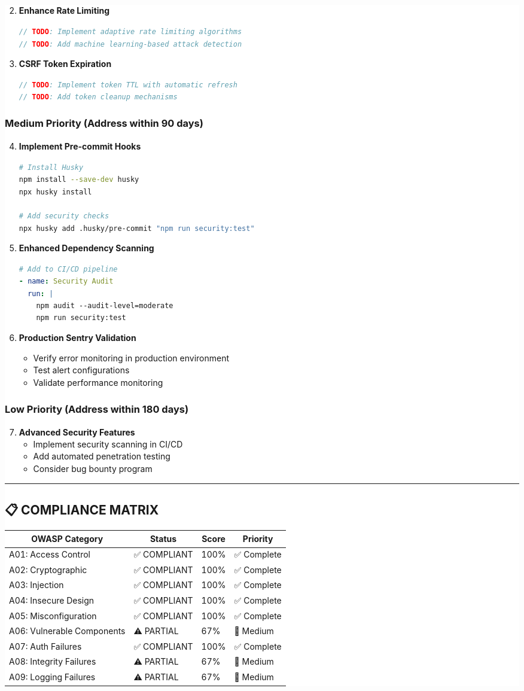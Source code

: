 2. **Enhance Rate Limiting**
   ```typescript
   // TODO: Implement adaptive rate limiting algorithms
   // TODO: Add machine learning-based attack detection
   ```

3. **CSRF Token Expiration**
   ```typescript
   // TODO: Implement token TTL with automatic refresh
   // TODO: Add token cleanup mechanisms
   ```

### Medium Priority (Address within 90 days)

4. **Implement Pre-commit Hooks**
   ```bash
   # Install Husky
   npm install --save-dev husky
   npx husky install
   
   # Add security checks
   npx husky add .husky/pre-commit "npm run security:test"
   ```

5. **Enhanced Dependency Scanning**
   ```yaml
   # Add to CI/CD pipeline
   - name: Security Audit
     run: |
       npm audit --audit-level=moderate
       npm run security:test
   ```

6. **Production Sentry Validation**
   - Verify error monitoring in production environment
   - Test alert configurations
   - Validate performance monitoring

### Low Priority (Address within 180 days)

7. **Advanced Security Features**
   - Implement security scanning in CI/CD
   - Add automated penetration testing
   - Consider bug bounty program

---

## 📋 COMPLIANCE MATRIX

| OWASP Category | Status | Score | Priority |
|---------------|--------|-------|----------|
| A01: Access Control | ✅ COMPLIANT | 100% | ✅ Complete |
| A02: Cryptographic | ✅ COMPLIANT | 100% | ✅ Complete |
| A03: Injection | ✅ COMPLIANT | 100% | ✅ Complete |
| A04: Insecure Design | ✅ COMPLIANT | 100% | ✅ Complete |
| A05: Misconfiguration | ✅ COMPLIANT | 100% | ✅ Complete |
| A06: Vulnerable Components | ⚠️ PARTIAL | 67% | 🔧 Medium |
| A07: Auth Failures | ✅ COMPLIANT | 100% | ✅ Complete |
| A08: Integrity Failures | ⚠️ PARTIAL | 67% | 🔧 Medium |
| A09: Logging Failures | ⚠️ PARTIAL | 67% | 🔧 Medium |